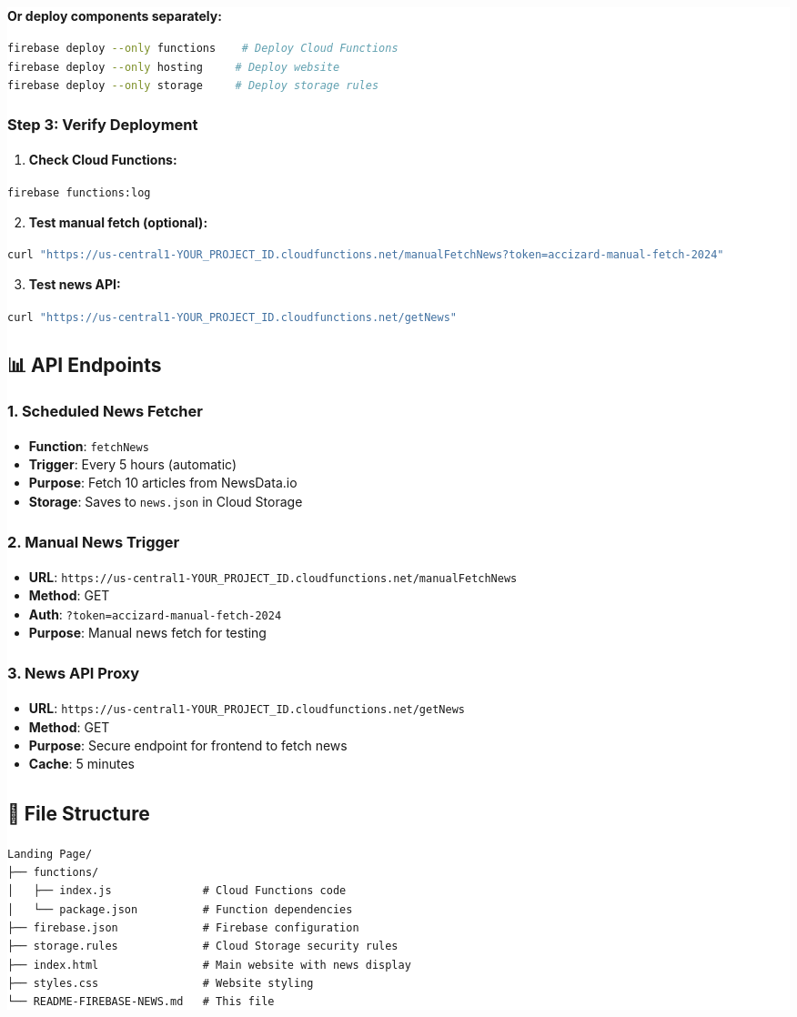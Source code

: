 **Or deploy components separately:**
```bash
firebase deploy --only functions    # Deploy Cloud Functions
firebase deploy --only hosting     # Deploy website
firebase deploy --only storage     # Deploy storage rules
```

### Step 3: Verify Deployment

1. **Check Cloud Functions:**
```bash
firebase functions:log
```

2. **Test manual fetch (optional):**
```bash
curl "https://us-central1-YOUR_PROJECT_ID.cloudfunctions.net/manualFetchNews?token=accizard-manual-fetch-2024"
```

3. **Test news API:**
```bash
curl "https://us-central1-YOUR_PROJECT_ID.cloudfunctions.net/getNews"
```

## 📊 API Endpoints

### 1. Scheduled News Fetcher
- **Function**: `fetchNews`
- **Trigger**: Every 5 hours (automatic)
- **Purpose**: Fetch 10 articles from NewsData.io
- **Storage**: Saves to `news.json` in Cloud Storage

### 2. Manual News Trigger
- **URL**: `https://us-central1-YOUR_PROJECT_ID.cloudfunctions.net/manualFetchNews`
- **Method**: GET
- **Auth**: `?token=accizard-manual-fetch-2024`
- **Purpose**: Manual news fetch for testing

### 3. News API Proxy
- **URL**: `https://us-central1-YOUR_PROJECT_ID.cloudfunctions.net/getNews`
- **Method**: GET
- **Purpose**: Secure endpoint for frontend to fetch news
- **Cache**: 5 minutes

## 📁 File Structure

```
Landing Page/
├── functions/
│   ├── index.js              # Cloud Functions code
│   └── package.json          # Function dependencies
├── firebase.json             # Firebase configuration
├── storage.rules             # Cloud Storage security rules
├── index.html                # Main website with news display
├── styles.css                # Website styling
└── README-FIREBASE-NEWS.md   # This file
```
